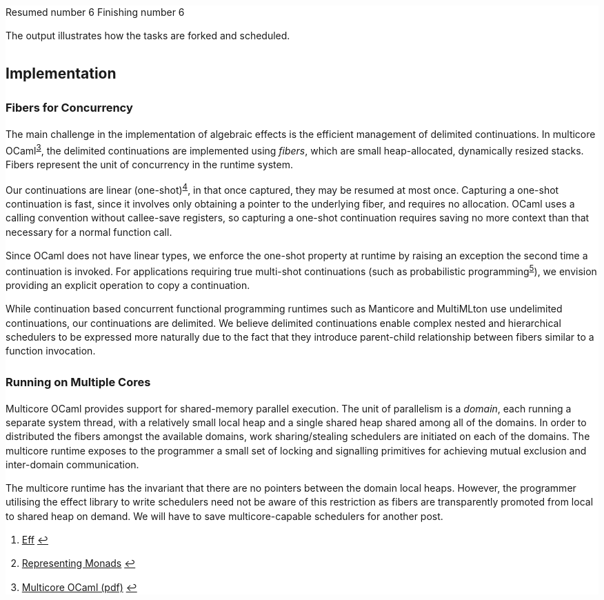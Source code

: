 Resumed number 6
Finishing number 6</code></pre></figure>

<p>The output illustrates how the tasks are forked and scheduled.</p>

<h2>Implementation</h2>

<h3>Fibers for Concurrency</h3>

<p>The main challenge in the implementation of algebraic effects is the efficient
management of delimited continuations. In multicore OCaml<sup role="doc-noteref"><a href="https://kcsrk.info/atom-ocaml.xml#fn:OW14" class="footnote" rel="footnote">3</a></sup>, the delimited
continuations are implemented using <em>fibers</em>, which are small heap-allocated,
dynamically resized stacks. Fibers represent the unit of concurrency in the
runtime system.</p>

<p>Our continuations are linear (one-shot)<sup role="doc-noteref"><a href="https://kcsrk.info/atom-ocaml.xml#fn:Bruggeman96" class="footnote" rel="footnote">4</a></sup>, in that once captured,
they may be resumed at most once. Capturing a one-shot continuation is fast,
since it involves only obtaining a pointer to the underlying fiber, and
requires no allocation. OCaml uses a calling convention without callee-save
registers, so capturing a one-shot continuation requires saving no more context
than that necessary for a normal function call.</p>

<p>Since OCaml does not have linear types, we enforce the one-shot property at
runtime by raising an exception the second time a continuation is invoked. For
applications requiring true multi-shot continuations (such as probabilistic
programming<sup role="doc-noteref"><a href="https://kcsrk.info/atom-ocaml.xml#fn:Kiselyov09" class="footnote" rel="footnote">5</a></sup>), we envision providing an explicit operation to copy
a continuation.</p>

<p>While continuation based concurrent functional programming runtimes such as
Manticore and MultiMLton use undelimited continuations, our continuations are
delimited. We believe delimited continuations enable complex nested and
hierarchical schedulers to be expressed more naturally due to the fact that
they introduce parent-child relationship between fibers similar to a function
invocation.</p>

<h3>Running on Multiple Cores</h3>

<p>Multicore OCaml provides support for shared-memory parallel execution. The unit
of parallelism is a <em>domain</em>, each running a separate system thread, with a
relatively small local heap and a single shared heap shared among all of the
domains. In order to distributed the fibers amongst the available domains, work
sharing/stealing schedulers are initiated on each of the domains. The multicore
runtime exposes to the programmer a small set of locking and signalling
primitives for achieving mutual exclusion and inter-domain communication.</p>

<p>The multicore runtime has the invariant that there are no pointers between the
domain local heaps. However, the programmer utilising the effect library to
write schedulers need not be aware of this restriction as fibers are
transparently promoted from local to shared heap on demand. We will have to
save multicore-capable schedulers for another post.</p>
<div class="footnotes" role="doc-endnotes">
  <ol>
    <li role="doc-endnote">
      <p><a href="http://www.eff-lang.org/">Eff</a>&nbsp;<a href="https://kcsrk.info/atom-ocaml.xml#fnref:Eff" class="reversefootnote" role="doc-backlink">&#8617;</a></p>
    </li>
    <li role="doc-endnote">
      <p><a href="http://www.diku.dk/hjemmesider/ansatte/andrzej/papers/RM-abstract.html - [404 Not Found]">Representing Monads</a>&nbsp;<a href="https://kcsrk.info/atom-ocaml.xml#fnref:Filinski94" class="reversefootnote" role="doc-backlink">&#8617;</a></p>
    </li>
    <li role="doc-endnote">
      <p><a href="https://ocaml.org/meetings/ocaml/2014/ocaml2014_1.pdf - [404 Not Found]">Multicore OCaml (pdf)</a>&nbsp;<a href="https://kcsrk.info/atom-ocaml.xml#fnref:OW14" class="reversefootnote" role="doc-backlink">&#8617;</a></p>